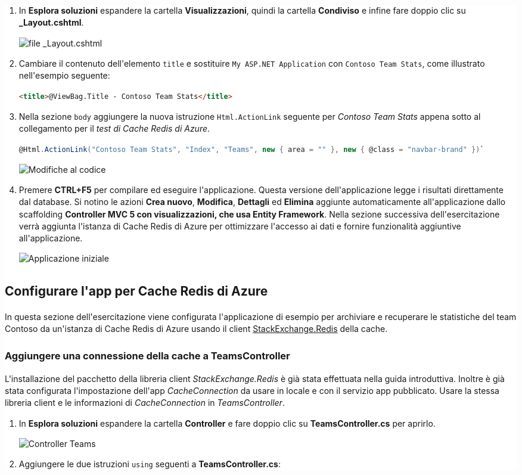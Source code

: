 1. In **Esplora soluzioni** espandere la cartella **Visualizzazioni**, quindi la cartella **Condiviso** e infine fare doppio clic su **_Layout.cshtml**. 

    ![file _Layout.cshtml](./media/cache-web-app-cache-aside-leaderboard/cache-layout-cshtml.png)

1. Cambiare il contenuto dell'elemento `title` e sostituire `My ASP.NET Application` con `Contoso Team Stats`, come illustrato nell'esempio seguente:

    ```html
    <title>@ViewBag.Title - Contoso Team Stats</title>
    ```

1. Nella sezione `body` aggiungere la nuova istruzione `Html.ActionLink` seguente per *Contoso Team Stats* appena sotto al collegamento per il *test di Cache Redis di Azure*.

    ```csharp
    @Html.ActionLink("Contoso Team Stats", "Index", "Teams", new { area = "" }, new { @class = "navbar-brand" })`
    ```

    ![Modifiche al codice](./media/cache-web-app-cache-aside-leaderboard/cache-layout-cshtml-code.png)

1. Premere **CTRL+F5** per compilare ed eseguire l'applicazione. Questa versione dell'applicazione legge i risultati direttamente dal database. Si notino le azioni **Crea nuovo**, **Modifica**, **Dettagli** ed **Elimina** aggiunte automaticamente all'applicazione dallo scaffolding **Controller MVC 5 con visualizzazioni, che usa Entity Framework**. Nella sezione successiva dell'esercitazione verrà aggiunta l'istanza di Cache Redis di Azure per ottimizzare l'accesso ai dati e fornire funzionalità aggiuntive all'applicazione.

    ![Applicazione iniziale](./media/cache-web-app-cache-aside-leaderboard/cache-starter-application.png)

## <a name="configure-the-app-for-azure-cache-for-redis"></a>Configurare l'app per Cache Redis di Azure

In questa sezione dell'esercitazione viene configurata l'applicazione di esempio per archiviare e recuperare le statistiche del team Contoso da un'istanza di Cache Redis di Azure usando il client [StackExchange.Redis](https://github.com/StackExchange/StackExchange.Redis) della cache.

### <a name="add-a-cache-connection-to-the-teams-controller"></a>Aggiungere una connessione della cache a TeamsController

L'installazione del pacchetto della libreria client *StackExchange.Redis* è già stata effettuata nella guida introduttiva. Inoltre è già stata configurata l'impostazione dell'app *CacheConnection* da usare in locale e con il servizio app pubblicato. Usare la stessa libreria client e le informazioni di *CacheConnection* in *TeamsController*.

1. In **Esplora soluzioni** espandere la cartella **Controller** e fare doppio clic su **TeamsController.cs** per aprirlo.

    ![Controller Teams](./media/cache-web-app-cache-aside-leaderboard/cache-teamscontroller.png)

1. Aggiungere le due istruzioni `using` seguenti a **TeamsController.cs**:
